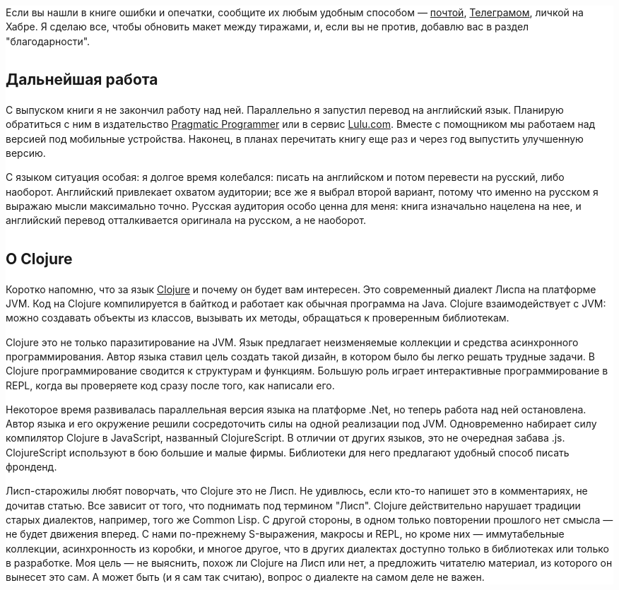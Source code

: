 [email]: mailto:ivan@grishaev.me

[telegram]: https://t.me/igrishaev

Если вы нашли в книге ошибки и опечатки, сообщите их любым удобным способом —
[почтой][email], [Телеграмом][telegram], личкой на Хабре. Я сделаю все, чтобы
обновить макет между тиражами, и, если вы не против, добавлю вас в раздел
"благодарности".

## Дальнейшая работа

[pragprog]: https://pragprog.com/
[lulu]: https://www.lulu.com/

С выпуском книги я не закончил работу над ней. Параллельно я запустил перевод на
английский язык. Планирую обратиться с ним в издательство [Pragmatic
Programmer][pragprog] или в сервис [Lulu.com][lulu]. Вместе с помощником мы
работаем над версией под мобильные устройства. Наконец, в планах перечитать
книгу еще раз и через год выпустить улучшенную версию.

С языком ситуация особая: я долгое время колебался: писать на английском и потом
перевести на русский, либо наоборот. Английский привлекает охватом аудитории;
все же я выбрал второй вариант, потому что именно на русском я выражаю мысли
максимально точно. Русская аудитория особо ценна для меня: книга изначально
нацелена на нее, и английский перевод отталкивается оригинала на русском, а не
наоборот.

## О Clojure

[clojure]: https://ru.wikipedia.org/wiki/Clojure

Коротко напомню, что за язык [Clojure][clojure] и почему он будет вам
интересен. Это современный диалект Лиспа на платформе JVM. Код на Clojure
компилируется в байткод и работает как обычная программа на Java. Clojure
взаимодействует с JVM: можно создавать объекты из классов, вызывать их методы,
обращаться к проверенным библиотекам.

Clojure это не только паразитирование на JVM. Язык предлагает неизменяемые
коллекции и средства асинхронного программирования. Автор языка ставил цель
создать такой дизайн, в котором было бы легко решать трудные задачи. В Clojure
программирование сводится к структурам и функциям. Большую роль играет
интерактивные программирование в REPL, когда вы проверяете код сразу после того,
как написали его.

Некоторое время развивалась параллельная версия языка на платформе .Net, но
теперь работа над ней остановлена. Автор языка и его окружение решили
сосредоточить силы на одной реализации под JVM. Одновременно набирает силу
компилятор Clojure в JavaScript, названный ClojureScript. В отличии от других
языков, это не очередная забава <something>.js. ClojureScript используют в бою
большие и малые фирмы. Библиотеки для него предлагают удобный способ писать
фронденд.

Лисп-старожилы любят поворчать, что Clojure это не Лисп. Не удивлюсь, если
кто-то напишет это в комментариях, не дочитав статью. Все зависит от того, что
поднимать под термином "Лисп". Clojure действительно нарушает традиции старых
диалектов, например, того же Common Lisp. С другой стороны, в одном только
повторении прошлого нет смысла — не будет движения вперед. С нами по-прежнему
S-выражения, макросы и REPL, но кроме них — иммутабельные коллекции,
асинхронность из коробки, и многое другое, что в других диалектах доступно
только в библиотеках или только в разработке. Моя цель — не выяснить, похож ли
Clojure на Лисп или нет, а предложить читателю материал, из которого он вынесет
это сам. А может быть (и я сам так считаю), вопрос о диалекте на самом деле не
важен.


[dmk]: https://www.ozon.ru/context/detail/id/32736833/
[ridero]: https://ridero.ru/books/clojure_na_proizvodstve/
[pod]: https://ru.wikipedia.org/wiki/%D0%9F%D0%B5%D1%87%D0%B0%D1%82%D1%8C_%D0%BF%D0%BE_%D1%82%D1%80%D0%B5%D0%B1%D0%BE%D0%B2%D0%B0%D0%BD%D0%B8%D1%8E
[preorder]: https://grishaev.me/clj-book-preorder/
[gumroad]: https://gum.co/ZcEET